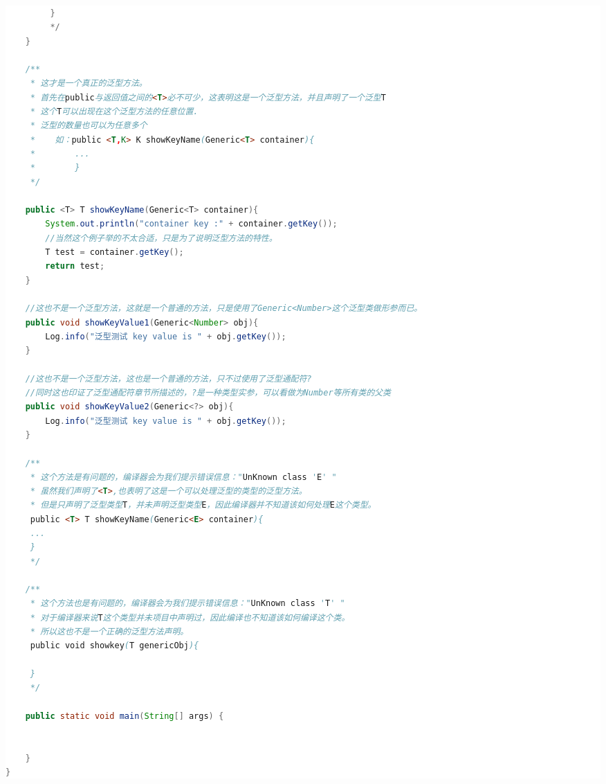 ```java
         }
         */
    }

    /**
     * 这才是一个真正的泛型方法。
     * 首先在public与返回值之间的<T>必不可少，这表明这是一个泛型方法，并且声明了一个泛型T
     * 这个T可以出现在这个泛型方法的任意位置.
     * 泛型的数量也可以为任意多个
     *    如：public <T,K> K showKeyName(Generic<T> container){
     *        ...
     *        }
     */

    public <T> T showKeyName(Generic<T> container){
        System.out.println("container key :" + container.getKey());
        //当然这个例子举的不太合适，只是为了说明泛型方法的特性。
        T test = container.getKey();
        return test;
    }

    //这也不是一个泛型方法，这就是一个普通的方法，只是使用了Generic<Number>这个泛型类做形参而已。
    public void showKeyValue1(Generic<Number> obj){
        Log.info("泛型测试 key value is " + obj.getKey());
    }

    //这也不是一个泛型方法，这也是一个普通的方法，只不过使用了泛型通配符?
    //同时这也印证了泛型通配符章节所描述的，?是一种类型实参，可以看做为Number等所有类的父类
    public void showKeyValue2(Generic<?> obj){
        Log.info("泛型测试 key value is " + obj.getKey());
    }

    /**
     * 这个方法是有问题的，编译器会为我们提示错误信息："UnKnown class 'E' "
     * 虽然我们声明了<T>,也表明了这是一个可以处理泛型的类型的泛型方法。
     * 但是只声明了泛型类型T，并未声明泛型类型E，因此编译器并不知道该如何处理E这个类型。
     public <T> T showKeyName(Generic<E> container){
     ...
     }
     */

    /**
     * 这个方法也是有问题的，编译器会为我们提示错误信息："UnKnown class 'T' "
     * 对于编译器来说T这个类型并未项目中声明过，因此编译也不知道该如何编译这个类。
     * 所以这也不是一个正确的泛型方法声明。
     public void showkey(T genericObj){

     }
     */

    public static void main(String[] args) {


    }
}
```
